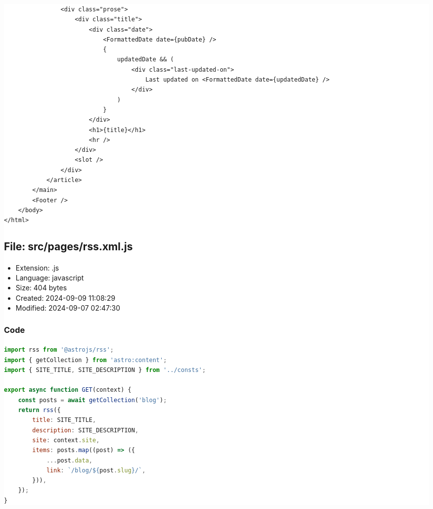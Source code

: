 ```unknown
				<div class="prose">
					<div class="title">
						<div class="date">
							<FormattedDate date={pubDate} />
							{
								updatedDate && (
									<div class="last-updated-on">
										Last updated on <FormattedDate date={updatedDate} />
									</div>
								)
							}
						</div>
						<h1>{title}</h1>
						<hr />
					</div>
					<slot />
				</div>
			</article>
		</main>
		<Footer />
	</body>
</html>

```

## File: src/pages/rss.xml.js

- Extension: .js
- Language: javascript
- Size: 404 bytes
- Created: 2024-09-09 11:08:29
- Modified: 2024-09-07 02:47:30

### Code

```javascript
import rss from '@astrojs/rss';
import { getCollection } from 'astro:content';
import { SITE_TITLE, SITE_DESCRIPTION } from '../consts';

export async function GET(context) {
	const posts = await getCollection('blog');
	return rss({
		title: SITE_TITLE,
		description: SITE_DESCRIPTION,
		site: context.site,
		items: posts.map((post) => ({
			...post.data,
			link: `/blog/${post.slug}/`,
		})),
	});
}

```
